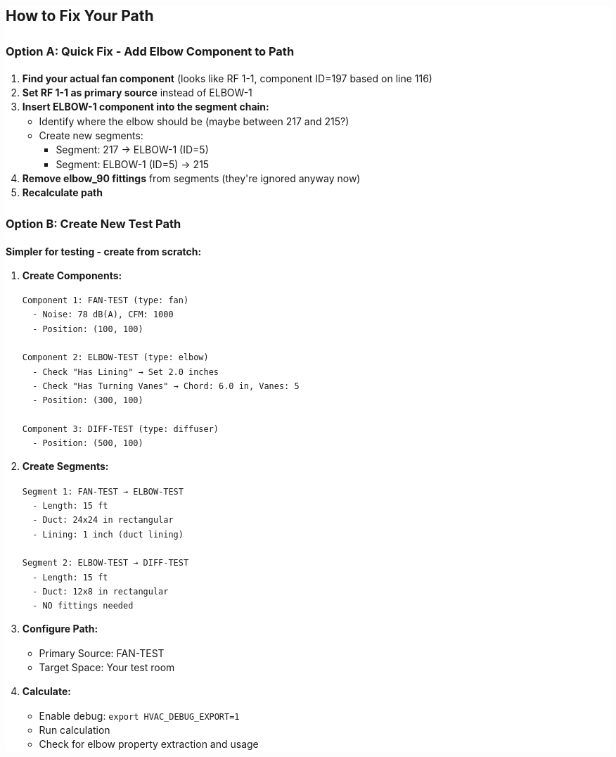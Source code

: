 ## How to Fix Your Path

### Option A: Quick Fix - Add Elbow Component to Path

1. **Find your actual fan component** (looks like RF 1-1, component ID=197 based on line 116)
2. **Set RF 1-1 as primary source** instead of ELBOW-1
3. **Insert ELBOW-1 component into the segment chain:**
   - Identify where the elbow should be (maybe between 217 and 215?)
   - Create new segments:
     - Segment: 217 → ELBOW-1 (ID=5)
     - Segment: ELBOW-1 (ID=5) → 215
4. **Remove elbow_90 fittings** from segments (they're ignored anyway now)
5. **Recalculate path**

### Option B: Create New Test Path

**Simpler for testing - create from scratch:**

1. **Create Components:**
   ```
   Component 1: FAN-TEST (type: fan)
     - Noise: 78 dB(A), CFM: 1000
     - Position: (100, 100)
   
   Component 2: ELBOW-TEST (type: elbow)
     - Check "Has Lining" → Set 2.0 inches
     - Check "Has Turning Vanes" → Chord: 6.0 in, Vanes: 5
     - Position: (300, 100)
   
   Component 3: DIFF-TEST (type: diffuser)
     - Position: (500, 100)
   ```

2. **Create Segments:**
   ```
   Segment 1: FAN-TEST → ELBOW-TEST
     - Length: 15 ft
     - Duct: 24x24 in rectangular
     - Lining: 1 inch (duct lining)
   
   Segment 2: ELBOW-TEST → DIFF-TEST
     - Length: 15 ft
     - Duct: 12x8 in rectangular
     - NO fittings needed
   ```

3. **Configure Path:**
   - Primary Source: FAN-TEST
   - Target Space: Your test room

4. **Calculate:**
   - Enable debug: `export HVAC_DEBUG_EXPORT=1`
   - Run calculation
   - Check for elbow property extraction and usage
